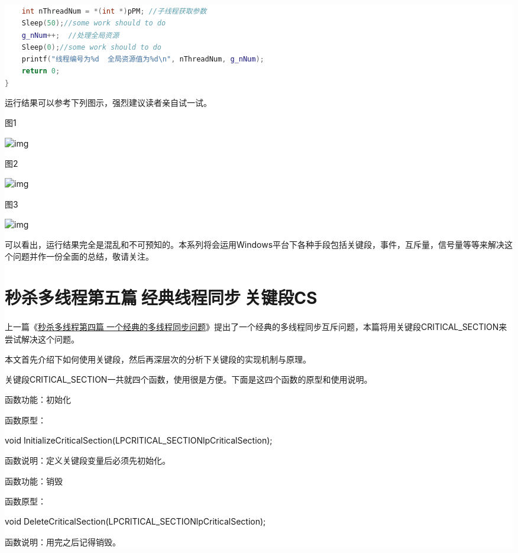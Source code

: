 ```cpp
	int nThreadNum = *(int *)pPM; //子线程获取参数
	Sleep(50);//some work should to do
	g_nNum++;  //处理全局资源
	Sleep(0);//some work should to do
	printf("线程编号为%d  全局资源值为%d\n", nThreadNum, g_nNum);
	return 0;
}
```

运行结果可以参考下列图示，强烈建议读者亲自试一试。

图1

![img](https://img-my.csdn.net/uploads/201204/09/1333971546_3222.PNG)

图2

![img](https://img-my.csdn.net/uploads/201204/09/1333971570_5571.PNG)

图3

![img](https://img-my.csdn.net/uploads/201204/09/1333971597_5508.PNG)

可以看出，运行结果完全是混乱和不可预知的。本系列将会运用Windows平台下各种手段包括关键段，事件，互斥量，信号量等等来解决这个问题并作一份全面的总结，敬请关注。

 





# 秒杀多线程第五篇 经典线程同步 关键段CS



上一篇《[秒杀多线程第四篇 一个经典的多线程同步问题](http://blog.csdn.net/morewindows/article/details/7442333)》提出了一个经典的多线程同步互斥问题，本篇将用关键段CRITICAL_SECTION来尝试解决这个问题。

本文首先介绍下如何使用关键段，然后再深层次的分析下关键段的实现机制与原理。

关键段CRITICAL_SECTION一共就四个函数，使用很是方便。下面是这四个函数的原型和使用说明。

 

函数功能：初始化

函数原型：

void InitializeCriticalSection(LPCRITICAL_SECTIONlpCriticalSection);

函数说明：定义关键段变量后必须先初始化。

 

函数功能：销毁

函数原型：

void DeleteCriticalSection(LPCRITICAL_SECTIONlpCriticalSection);

函数说明：用完之后记得销毁。
